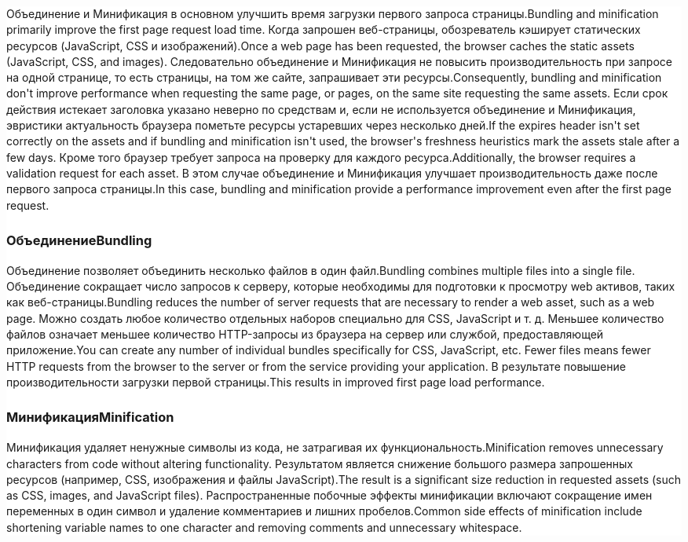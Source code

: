 <span data-ttu-id="80d89-109">Объединение и Минификация в основном улучшить время загрузки первого запроса страницы.</span><span class="sxs-lookup"><span data-stu-id="80d89-109">Bundling and minification primarily improve the first page request load time.</span></span> <span data-ttu-id="80d89-110">Когда запрошен веб-страницы, обозреватель кэширует статических ресурсов (JavaScript, CSS и изображений).</span><span class="sxs-lookup"><span data-stu-id="80d89-110">Once a web page has been requested, the browser caches the static assets (JavaScript, CSS, and images).</span></span> <span data-ttu-id="80d89-111">Следовательно объединение и Минификация не повысить производительность при запросе на одной странице, то есть страницы, на том же сайте, запрашивает эти ресурсы.</span><span class="sxs-lookup"><span data-stu-id="80d89-111">Consequently, bundling and minification don't improve performance when requesting the same page, or pages, on the same site requesting the same assets.</span></span> <span data-ttu-id="80d89-112">Если срок действия истекает заголовка указано неверно по средствам и, если не используется объединение и Минификация, эвристики актуальность браузера пометьте ресурсы устаревших через несколько дней.</span><span class="sxs-lookup"><span data-stu-id="80d89-112">If the expires header isn't set correctly on the assets and if bundling and minification isn't used, the browser's freshness heuristics mark the assets stale after a few days.</span></span> <span data-ttu-id="80d89-113">Кроме того браузер требует запроса на проверку для каждого ресурса.</span><span class="sxs-lookup"><span data-stu-id="80d89-113">Additionally, the browser requires a validation request for each asset.</span></span> <span data-ttu-id="80d89-114">В этом случае объединение и Минификация улучшает производительность даже после первого запроса страницы.</span><span class="sxs-lookup"><span data-stu-id="80d89-114">In this case, bundling and minification provide a performance improvement even after the first page request.</span></span>

### <a name="bundling"></a><span data-ttu-id="80d89-115">Объединение</span><span class="sxs-lookup"><span data-stu-id="80d89-115">Bundling</span></span>

<span data-ttu-id="80d89-116">Объединение позволяет объединить несколько файлов в один файл.</span><span class="sxs-lookup"><span data-stu-id="80d89-116">Bundling combines multiple files into a single file.</span></span> <span data-ttu-id="80d89-117">Объединение сокращает число запросов к серверу, которые необходимы для подготовки к просмотру web активов, таких как веб-страницы.</span><span class="sxs-lookup"><span data-stu-id="80d89-117">Bundling reduces the number of server requests that are necessary to render a web asset, such as a web page.</span></span> <span data-ttu-id="80d89-118">Можно создать любое количество отдельных наборов специально для CSS, JavaScript и т. д. Меньшее количество файлов означает меньшее количество HTTP-запросы из браузера на сервер или службой, предоставляющей приложение.</span><span class="sxs-lookup"><span data-stu-id="80d89-118">You can create any number of individual bundles specifically for CSS, JavaScript, etc. Fewer files means fewer HTTP requests from the browser to the server or from the service providing your application.</span></span> <span data-ttu-id="80d89-119">В результате повышение производительности загрузки первой страницы.</span><span class="sxs-lookup"><span data-stu-id="80d89-119">This results in improved first page load performance.</span></span>

### <a name="minification"></a><span data-ttu-id="80d89-120">Минификация</span><span class="sxs-lookup"><span data-stu-id="80d89-120">Minification</span></span>

<span data-ttu-id="80d89-121">Минификация удаляет ненужные символы из кода, не затрагивая их функциональность.</span><span class="sxs-lookup"><span data-stu-id="80d89-121">Minification removes unnecessary characters from code without altering functionality.</span></span> <span data-ttu-id="80d89-122">Результатом является снижение большого размера запрошенных ресурсов (например, CSS, изображения и файлы JavaScript).</span><span class="sxs-lookup"><span data-stu-id="80d89-122">The result is a significant size reduction in requested assets (such as CSS, images, and JavaScript files).</span></span> <span data-ttu-id="80d89-123">Распространенные побочные эффекты минификации включают сокращение имен переменных в один символ и удаление комментариев и лишних пробелов.</span><span class="sxs-lookup"><span data-stu-id="80d89-123">Common side effects of minification include shortening variable names to one character and removing comments and unnecessary whitespace.</span></span>
